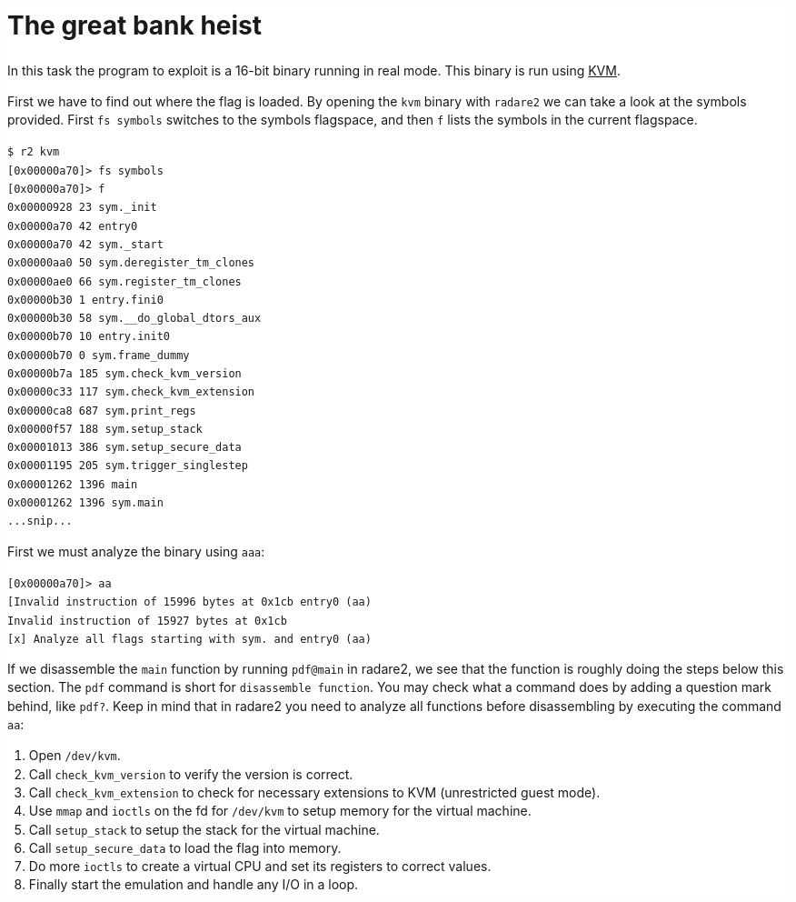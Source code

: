 # The great bank heist

In this task the program to exploit is a 16-bit binary running in real mode.
This binary is run using [KVM](https://www.linux-kvm.org/page/Main_Page).

First we have to find out where the flag is loaded. By opening the `kvm` binary
with `radare2` we can take a look at the symbols provided. First `fs symbols`
switches to the symbols flagspace, and then `f` lists the symbols in the current
flagspace.
```
$ r2 kvm
[0x00000a70]> fs symbols
[0x00000a70]> f
0x00000928 23 sym._init
0x00000a70 42 entry0
0x00000a70 42 sym._start
0x00000aa0 50 sym.deregister_tm_clones
0x00000ae0 66 sym.register_tm_clones
0x00000b30 1 entry.fini0
0x00000b30 58 sym.__do_global_dtors_aux
0x00000b70 10 entry.init0
0x00000b70 0 sym.frame_dummy
0x00000b7a 185 sym.check_kvm_version
0x00000c33 117 sym.check_kvm_extension
0x00000ca8 687 sym.print_regs
0x00000f57 188 sym.setup_stack
0x00001013 386 sym.setup_secure_data
0x00001195 205 sym.trigger_singlestep
0x00001262 1396 main
0x00001262 1396 sym.main
...snip...
```

First we must analyze the binary using `aaa`:
```
[0x00000a70]> aa
[Invalid instruction of 15996 bytes at 0x1cb entry0 (aa)
Invalid instruction of 15927 bytes at 0x1cb
[x] Analyze all flags starting with sym. and entry0 (aa)
```

If we disassemble the `main` function by running `pdf@main` in radare2,
we see that the function is roughly doing the steps below this section.
The `pdf` command is short for `disassemble function`. You may check
what a command does by adding a question mark behind, like `pdf?`.
Keep in mind that in radare2 you need to analyze all functions before
disassembling by executing the command `aa`:
1. Open `/dev/kvm`.
2. Call `check_kvm_version` to verify the version is correct.
3. Call `check_kvm_extension` to check for necessary extensions to KVM (unrestricted guest mode).
4. Use `mmap` and `ioctls` on the fd for `/dev/kvm` to setup memory for the virtual machine.
5. Call `setup_stack` to setup the stack for the virtual machine.
6. Call `setup_secure_data` to load the flag into memory.
7. Do more `ioctls` to create a virtual CPU and set its registers to correct values.
8. Finally start the emulation and handle any I/O in a loop.

